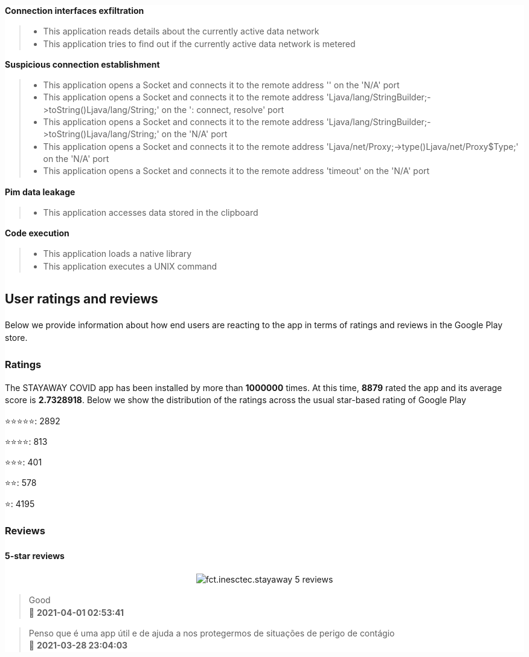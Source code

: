 **Connection interfaces exfiltration**
> - This application reads details about the currently active data network<br>
> - This application tries to find out if the currently active data network is metered<br>

**Suspicious connection establishment**
> - This application opens a Socket and connects it to the remote address '' on the 'N/A' port <br>
> - This application opens a Socket and connects it to the remote address 'Ljava/lang/StringBuilder;->toString()Ljava/lang/String;' on the ': connect, resolve' port <br>
> - This application opens a Socket and connects it to the remote address 'Ljava/lang/StringBuilder;->toString()Ljava/lang/String;' on the 'N/A' port <br>
> - This application opens a Socket and connects it to the remote address 'Ljava/net/Proxy;->type()Ljava/net/Proxy$Type;' on the 'N/A' port <br>
> - This application opens a Socket and connects it to the remote address 'timeout' on the 'N/A' port <br>

**Pim data leakage**
> - This application accesses data stored in the clipboard<br>

**Code execution**
> - This application loads a native library<br>
> - This application executes a UNIX command<br>



## User ratings and reviews

Below we provide information about how end users are reacting to the app in terms of ratings and reviews in the Google Play store.

### Ratings

The STAYAWAY COVID app has been installed by more than **1000000** times. At this time, **8879** rated the app and its average score is **2.7328918**. Below we show the distribution of the ratings across the usual star-based rating of Google Play

:star::star::star::star::star:: 2892

:star::star::star::star:: 813

:star::star::star:: 401

:star::star:: 578

:star:: 4195

### Reviews 

#### 5-star reviews

<p align="center">
<img src="resources/fct.inesctec.stayaway___1.1.3/5_star_reviews_wordcloud.png" alt="fct.inesctec.stayaway 5 reviews"/>
</p>

> Good<br> :date: __2021-04-01 02:53:41__

> Penso que é uma app útil e de ajuda a nos protegermos de situações de perigo de contágio<br> :date: __2021-03-28 23:04:03__
